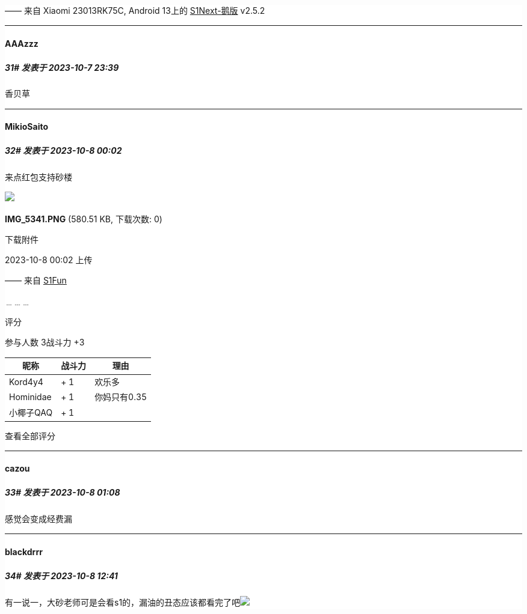 —— 来自 Xiaomi 23013RK75C, Android 13上的 [S1Next-鹅版](https://github.com/ykrank/S1-Next/releases) v2.5.2


*****

####  AAAzzz  
##### 31#       发表于 2023-10-7 23:39

香贝草

*****

####  MikioSaito  
##### 32#       发表于 2023-10-8 00:02

来点红包支持砂楼

<img src="https://img.saraba1st.com/forum/202310/08/000225ohy1oyzjgha9pore.png" referrerpolicy="no-referrer">

<strong>IMG_5341.PNG</strong> (580.51 KB, 下载次数: 0)

下载附件

2023-10-8 00:02 上传

—— 来自 [S1Fun](https://s1fun.koalcat.com)

﹍﹍﹍

评分

 参与人数 3战斗力 +3

|昵称|战斗力|理由|
|----|---|---|
| Kord4y4| + 1|欢乐多|
| Hominidae| + 1|你妈只有0.35|
| 小椰子QAQ| + 1||

查看全部评分

*****

####  cazou  
##### 33#       发表于 2023-10-8 01:08

感觉会变成经费漏

*****

####  blackdrrr  
##### 34#       发表于 2023-10-8 12:41

有一说一，大砂老师可是会看s1的，漏油的丑态应该都看完了吧<img src="https://static.saraba1st.com/image/smiley/face2017/048.png" referrerpolicy="no-referrer">
